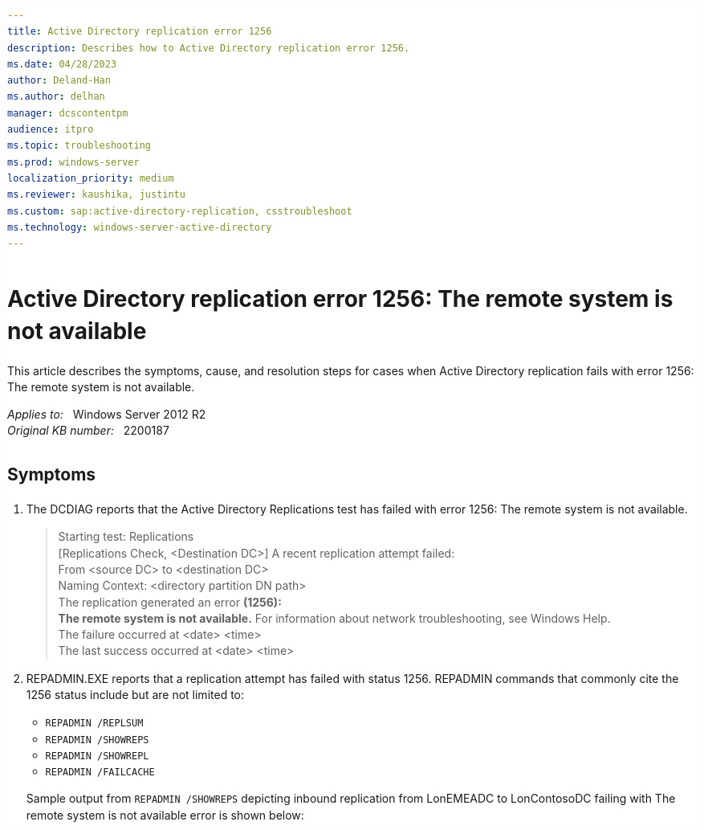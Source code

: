 ```yaml
---
title: Active Directory replication error 1256
description: Describes how to Active Directory replication error 1256.
ms.date: 04/28/2023
author: Deland-Han
ms.author: delhan
manager: dcscontentpm
audience: itpro
ms.topic: troubleshooting
ms.prod: windows-server
localization_priority: medium
ms.reviewer: kaushika, justintu
ms.custom: sap:active-directory-replication, csstroubleshoot
ms.technology: windows-server-active-directory
---
```

# Active Directory replication error 1256: The remote system is not available

This article describes the symptoms, cause, and resolution steps for cases when Active Directory replication fails with error 1256: The remote system is not available.

_Applies to:_ &nbsp; Windows Server 2012 R2  
_Original KB number:_ &nbsp; 2200187

## Symptoms

1. The DCDIAG reports that the Active Directory Replications test has failed with error 1256: The remote system is not available.

    > Starting test: Replications  
    [Replications Check, \<Destination DC>] A recent replication attempt failed:  
    From \<source DC> to \<destination DC>  
    Naming Context: \<directory partition DN path>  
    The replication generated an error **(1256):**  
    **The remote system is not available.** For information about network troubleshooting, see Windows Help.  
    The failure occurred at \<date> \<time>  
    The last success occurred at \<date> \<time>

2. REPADMIN.EXE reports that a replication attempt has failed with status 1256.
 REPADMIN commands that commonly cite the 1256 status include but are not limited to:  

    - `REPADMIN /REPLSUM`
    - `REPADMIN /SHOWREPS`
    - `REPADMIN /SHOWREPL`
    - `REPADMIN /FAILCACHE`

     Sample output from `REPADMIN /SHOWREPS` depicting inbound replication from LonEMEADC to LonContosoDC failing with The remote system is not available error is shown below:  
